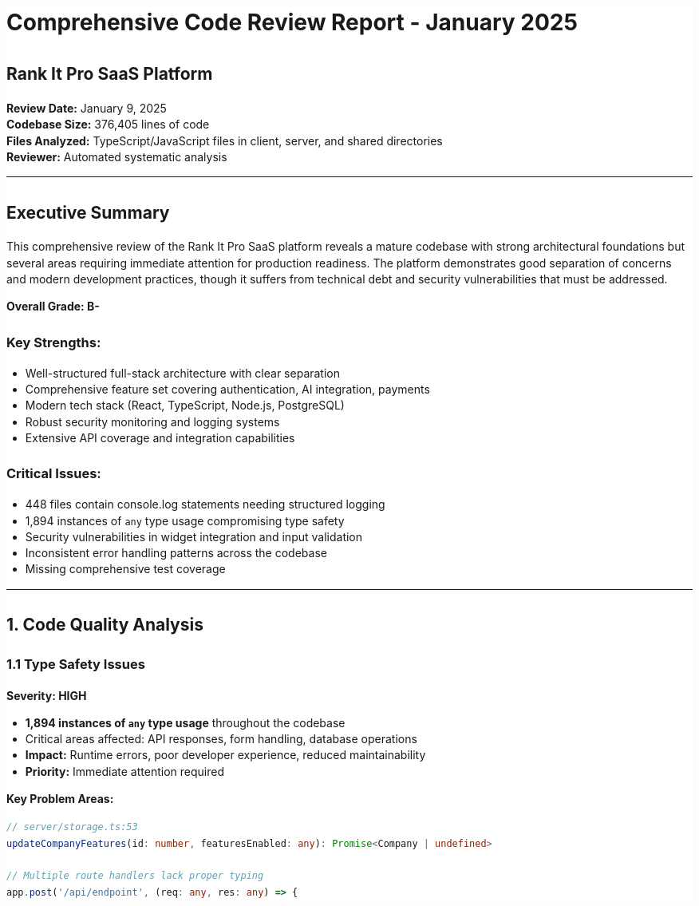 # Comprehensive Code Review Report - January 2025
## Rank It Pro SaaS Platform

**Review Date:** January 9, 2025  
**Codebase Size:** 376,405 lines of code  
**Files Analyzed:** TypeScript/JavaScript files in client, server, and shared directories  
**Reviewer:** Automated systematic analysis  

---

## Executive Summary

This comprehensive review of the Rank It Pro SaaS platform reveals a mature codebase with strong architectural foundations but several areas requiring immediate attention for production readiness. The platform demonstrates good separation of concerns and modern development practices, though it suffers from technical debt and security vulnerabilities that must be addressed.

**Overall Grade: B-**

### Key Strengths:
- Well-structured full-stack architecture with clear separation
- Comprehensive feature set covering authentication, AI integration, payments
- Modern tech stack (React, TypeScript, Node.js, PostgreSQL)
- Robust security monitoring and logging systems
- Extensive API coverage and integration capabilities

### Critical Issues:
- 448 files contain console.log statements needing structured logging
- 1,894 instances of `any` type usage compromising type safety
- Security vulnerabilities in widget integration and input validation
- Inconsistent error handling patterns across the codebase
- Missing comprehensive test coverage

---

## 1. Code Quality Analysis

### 1.1 Type Safety Issues
**Severity: HIGH**
- **1,894 instances of `any` type usage** throughout the codebase
- Critical areas affected: API responses, form handling, database operations
- **Impact:** Runtime errors, poor developer experience, reduced maintainability
- **Priority:** Immediate attention required

**Key Problem Areas:**
```typescript
// server/storage.ts:53
updateCompanyFeatures(id: number, featuresEnabled: any): Promise<Company | undefined>

// Multiple route handlers lack proper typing
app.post('/api/endpoint', (req: any, res: any) => {
```
